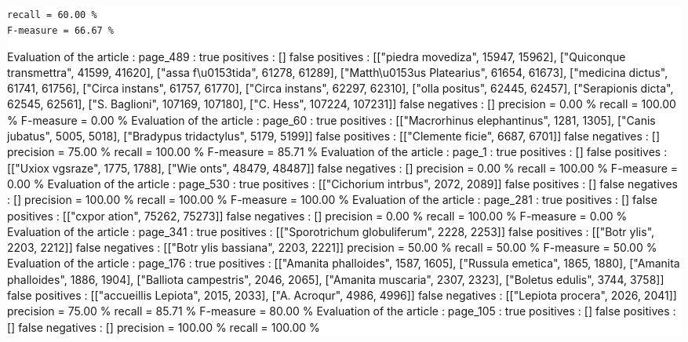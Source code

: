 	recall = 60.00 %
	F-measure = 66.67 %
Evaluation of the article : page_489 :
	true positives : [] 
	false positives : [["piedra movediza", 15947, 15962], ["Quiconque transmettra", 41599, 41620], ["assa f\u0153tida", 61278, 61289], ["Matth\u0153us Platearius", 61654, 61673], ["medicina dictus", 61741, 61756], ["Circa instans", 61757, 61770], ["Circa instans", 62297, 62310], ["olla positus", 62445, 62457], ["Serapionis dicta", 62545, 62561], ["S. Baglioni", 107169, 107180], ["C. Hess", 107224, 107231]] 
	false negatives : [] 
	precision = 0.00 %
	recall = 100.00 %
	F-measure = 0.00 %
Evaluation of the article : page_60 :
	true positives : [["Macrorhinus elephantinus", 1281, 1305], ["Canis jubatus", 5005, 5018], ["Bradypus tridactylus", 5179, 5199]] 
	false positives : [["Clemente ficie", 6687, 6701]] 
	false negatives : [] 
	precision = 75.00 %
	recall = 100.00 %
	F-measure = 85.71 %
Evaluation of the article : page_1 :
	true positives : [] 
	false positives : [["Uxiox vgsraze", 1775, 1788], ["Wie onts", 48479, 48487]] 
	false negatives : [] 
	precision = 0.00 %
	recall = 100.00 %
	F-measure = 0.00 %
Evaluation of the article : page_530 :
	true positives : [["Cichorium intrbus", 2072, 2089]] 
	false positives : [] 
	false negatives : [] 
	precision = 100.00 %
	recall = 100.00 %
	F-measure = 100.00 %
Evaluation of the article : page_281 :
	true positives : [] 
	false positives : [["cxpor ation", 75262, 75273]] 
	false negatives : [] 
	precision = 0.00 %
	recall = 100.00 %
	F-measure = 0.00 %
Evaluation of the article : page_341 :
	true positives : [["Sporotrichum globuliferum", 2228, 2253]] 
	false positives : [["Botr ylis", 2203, 2212]] 
	false negatives : [["Botr ylis bassiana", 2203, 2221]] 
	precision = 50.00 %
	recall = 50.00 %
	F-measure = 50.00 %
Evaluation of the article : page_176 :
	true positives : [["Amanita phalloides", 1587, 1605], ["Russula emetica", 1865, 1880], ["Amanita phalloides", 1886, 1904], ["Balliota campestris", 2046, 2065], ["Amanita muscaria", 2307, 2323], ["Boletus edulis", 3744, 3758]] 
	false positives : [["accueillis Lepiota", 2015, 2033], ["A. Acroqur", 4986, 4996]] 
	false negatives : [["Lepiota procera", 2026, 2041]] 
	precision = 75.00 %
	recall = 85.71 %
	F-measure = 80.00 %
Evaluation of the article : page_105 :
	true positives : [] 
	false positives : [] 
	false negatives : [] 
	precision = 100.00 %
	recall = 100.00 %